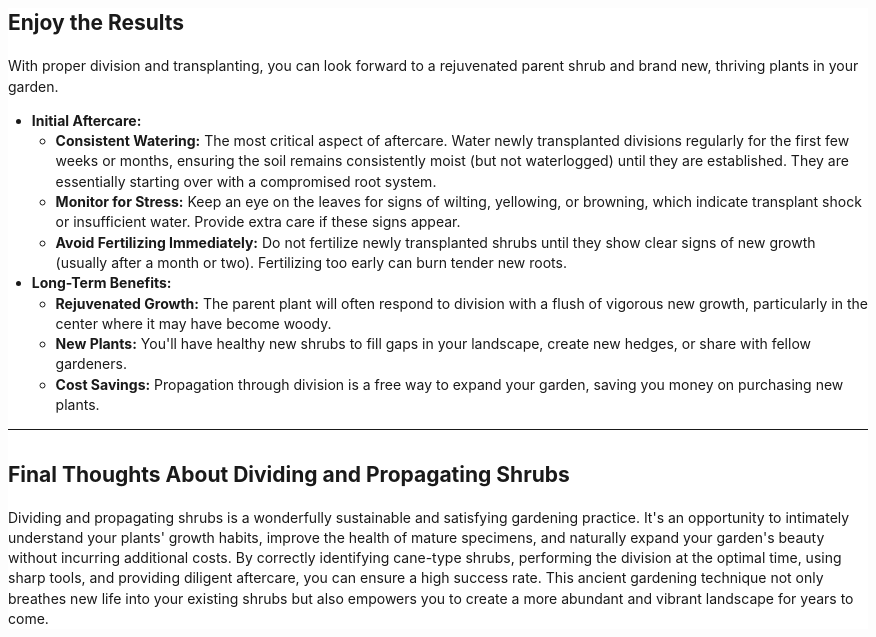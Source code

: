 ## Enjoy the Results

With proper division and transplanting, you can look forward to a rejuvenated parent shrub and brand new, thriving plants in your garden.

* **Initial Aftercare:**
    * **Consistent Watering:** The most critical aspect of aftercare. Water newly transplanted divisions regularly for the first few weeks or months, ensuring the soil remains consistently moist (but not waterlogged) until they are established. They are essentially starting over with a compromised root system.
    * **Monitor for Stress:** Keep an eye on the leaves for signs of wilting, yellowing, or browning, which indicate transplant shock or insufficient water. Provide extra care if these signs appear.
    * **Avoid Fertilizing Immediately:** Do not fertilize newly transplanted shrubs until they show clear signs of new growth (usually after a month or two). Fertilizing too early can burn tender new roots.
* **Long-Term Benefits:**
    * **Rejuvenated Growth:** The parent plant will often respond to division with a flush of vigorous new growth, particularly in the center where it may have become woody.
    * **New Plants:** You'll have healthy new shrubs to fill gaps in your landscape, create new hedges, or share with fellow gardeners.
    * **Cost Savings:** Propagation through division is a free way to expand your garden, saving you money on purchasing new plants.

---

## Final Thoughts About Dividing and Propagating Shrubs

Dividing and propagating shrubs is a wonderfully sustainable and satisfying gardening practice. It's an opportunity to intimately understand your plants' growth habits, improve the health of mature specimens, and naturally expand your garden's beauty without incurring additional costs. By correctly identifying cane-type shrubs, performing the division at the optimal time, using sharp tools, and providing diligent aftercare, you can ensure a high success rate. This ancient gardening technique not only breathes new life into your existing shrubs but also empowers you to create a more abundant and vibrant landscape for years to come.
